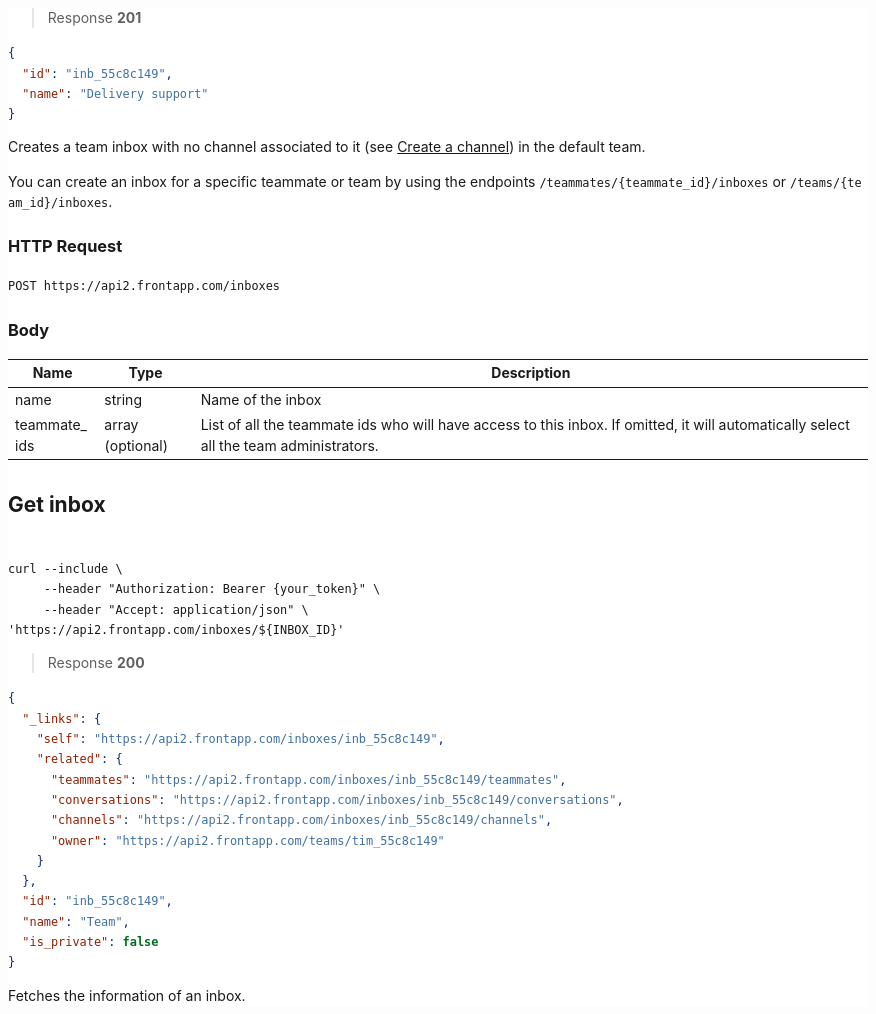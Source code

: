 ```node

```

> Response **201**

```json
{
  "id": "inb_55c8c149",
  "name": "Delivery support"
}
```
Creates a team inbox with no channel associated to it (see [Create a channel](#create-a-channel)) in the default team.

<aside class="notice">
You can create an inbox for a specific teammate or team by using the endpoints <code>/teammates/{teammate_id}/inboxes</code> or <code>/teams/{team_id}/inboxes</code>.
</aside>

### HTTP Request

`POST https://api2.frontapp.com/inboxes`
### Body


Name | Type | Description
-----|------|------------
name | string | Name of the inbox 
teammate_ids | array (optional) | List of all the teammate ids who will have access to this inbox. If omitted, it will automatically select all the team administrators. 

## Get inbox
```shell

curl --include \
     --header "Authorization: Bearer {your_token}" \
     --header "Accept: application/json" \
'https://api2.frontapp.com/inboxes/${INBOX_ID}'
```

```node

```

> Response **200**

```json
{
  "_links": {
    "self": "https://api2.frontapp.com/inboxes/inb_55c8c149",
    "related": {
      "teammates": "https://api2.frontapp.com/inboxes/inb_55c8c149/teammates",
      "conversations": "https://api2.frontapp.com/inboxes/inb_55c8c149/conversations",
      "channels": "https://api2.frontapp.com/inboxes/inb_55c8c149/channels",
      "owner": "https://api2.frontapp.com/teams/tim_55c8c149"
    }
  },
  "id": "inb_55c8c149",
  "name": "Team",
  "is_private": false
}
```
Fetches the information of an inbox.
